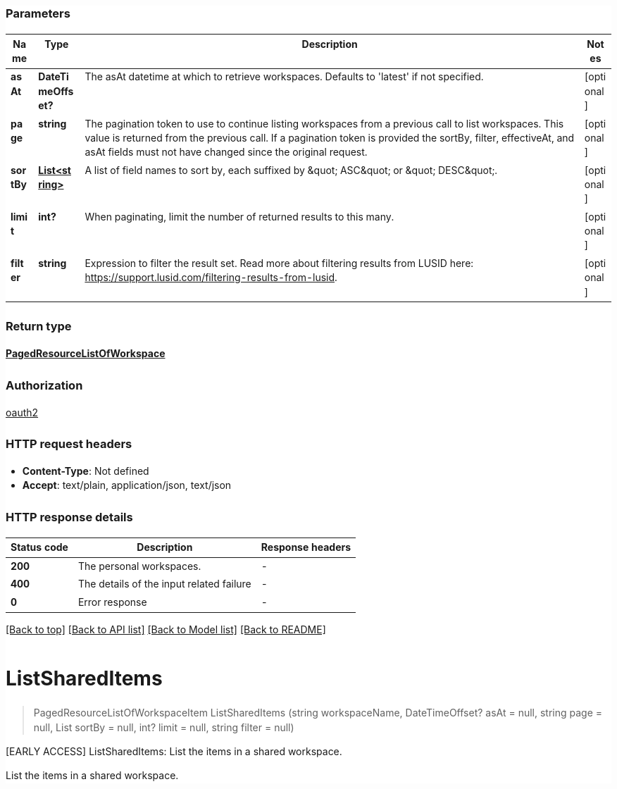 ### Parameters

Name | Type | Description  | Notes
------------- | ------------- | ------------- | -------------
 **asAt** | **DateTimeOffset?**| The asAt datetime at which to retrieve workspaces. Defaults to &#39;latest&#39; if not specified. | [optional] 
 **page** | **string**| The pagination token to use to continue listing workspaces from a previous call to list workspaces.              This value is returned from the previous call. If a pagination token is provided the sortBy, filter, effectiveAt, and asAt fields              must not have changed since the original request. | [optional] 
 **sortBy** | [**List&lt;string&gt;**](string.md)| A list of field names to sort by, each suffixed by \&quot; ASC\&quot; or \&quot; DESC\&quot;. | [optional] 
 **limit** | **int?**| When paginating, limit the number of returned results to this many. | [optional] 
 **filter** | **string**| Expression to filter the result set. Read more about filtering results from LUSID here:              https://support.lusid.com/filtering-results-from-lusid. | [optional] 

### Return type

[**PagedResourceListOfWorkspace**](PagedResourceListOfWorkspace.md)

### Authorization

[oauth2](../README.md#oauth2)

### HTTP request headers

 - **Content-Type**: Not defined
 - **Accept**: text/plain, application/json, text/json


### HTTP response details
| Status code | Description | Response headers |
|-------------|-------------|------------------|
| **200** | The personal workspaces. |  -  |
| **400** | The details of the input related failure |  -  |
| **0** | Error response |  -  |

[[Back to top]](#) [[Back to API list]](../README.md#documentation-for-api-endpoints) [[Back to Model list]](../README.md#documentation-for-models) [[Back to README]](../README.md)

<a name="listshareditems"></a>
# **ListSharedItems**
> PagedResourceListOfWorkspaceItem ListSharedItems (string workspaceName, DateTimeOffset? asAt = null, string page = null, List<string> sortBy = null, int? limit = null, string filter = null)

[EARLY ACCESS] ListSharedItems: List the items in a shared workspace.

List the items in a shared workspace.
